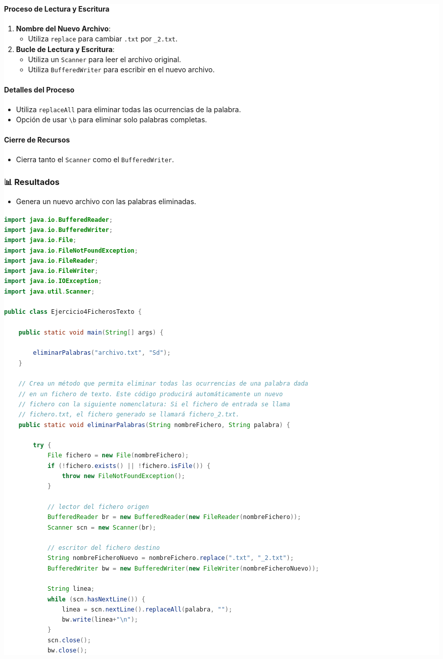 #### Proceso de Lectura y Escritura

1. **Nombre del Nuevo Archivo**: 
    - Utiliza `replace` para cambiar `.txt` por `_2.txt`.
2. **Bucle de Lectura y Escritura**: 
    - Utiliza un `Scanner` para leer el archivo original.
    - Utiliza `BufferedWriter` para escribir en el nuevo archivo.

#### Detalles del Proceso

- Utiliza `replaceAll` para eliminar todas las ocurrencias de la palabra.
- Opción de usar `\b` para eliminar solo palabras completas.

#### Cierre de Recursos

- Cierra tanto el `Scanner` como el `BufferedWriter`.

### 📊 Resultados

- Genera un nuevo archivo con las palabras eliminadas.

```java
import java.io.BufferedReader;
import java.io.BufferedWriter;
import java.io.File;
import java.io.FileNotFoundException;
import java.io.FileReader;
import java.io.FileWriter;
import java.io.IOException;
import java.util.Scanner;

public class Ejercicio4FicherosTexto {

    public static void main(String[] args) {

        eliminarPalabras("archivo.txt", "Sd");
    }

    // Crea un método que permita eliminar todas las ocurrencias de una palabra dada
    // en un fichero de texto. Este código producirá automáticamente un nuevo
    // fichero con la siguiente nomenclatura: Si el fichero de entrada se llama
    // fichero.txt, el fichero generado se llamará fichero_2.txt.
    public static void eliminarPalabras(String nombreFichero, String palabra) {

        try {
            File fichero = new File(nombreFichero);
            if (!fichero.exists() || !fichero.isFile()) {
                throw new FileNotFoundException();
            }

            // lector del fichero origen
            BufferedReader br = new BufferedReader(new FileReader(nombreFichero));
            Scanner scn = new Scanner(br);

            // escritor del fichero destino
            String nombreFicheroNuevo = nombreFichero.replace(".txt", "_2.txt");
            BufferedWriter bw = new BufferedWriter(new FileWriter(nombreFicheroNuevo));

            String linea;
            while (scn.hasNextLine()) {
                linea = scn.nextLine().replaceAll(palabra, "");
                bw.write(linea+"\n");
            }
            scn.close();
            bw.close();
```